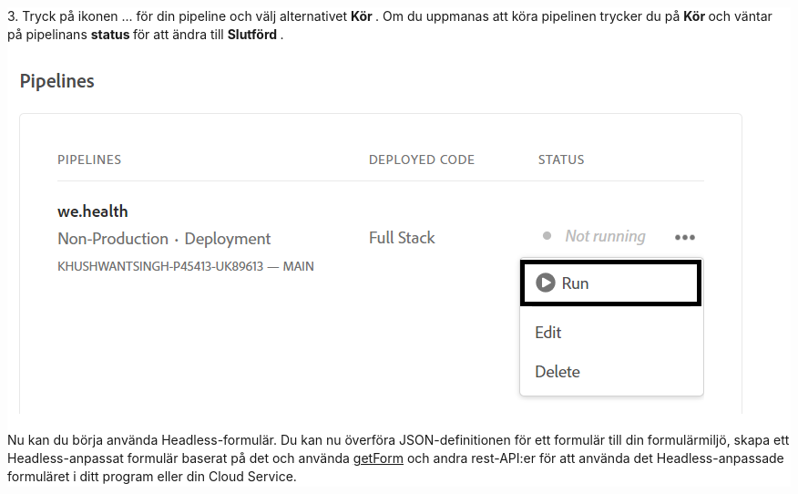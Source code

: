 <tr>
  <td>
    &#x200B;3. Tryck på ikonen ... för din pipeline och välj alternativet <b> Kör </b> . Om du uppmanas att köra pipelinen trycker du på <b> Kör </b> och väntar på pipelinans <b> status </b> för att ändra till <b> Slutförd </b>.  
  </td>
  <td>
    <a href="https://experienceleague.adobe.com/docs/experience-manager-cloud-service/content/onboarding/demo-add-on/create-program.html?lang=sv-SE&#create-program">
      <img alt="AEM as a Cloud Service" src="assets/run-build-pipeline.png">
    </a>
    <br>
  </td>
</tr>
</table>

Nu kan du börja använda Headless-formulär. Du kan nu överföra JSON-definitionen för ett formulär till din formulärmiljö, skapa ett Headless-anpassat formulär baserat på det och använda [getForm](https://opensource.adobe.com/aem-forms-af-runtime/api/#tag/Get-Form-Definition/operation/getForm) och andra rest-API:er för att använda det Headless-anpassade formuläret i ditt program eller din Cloud Service.
